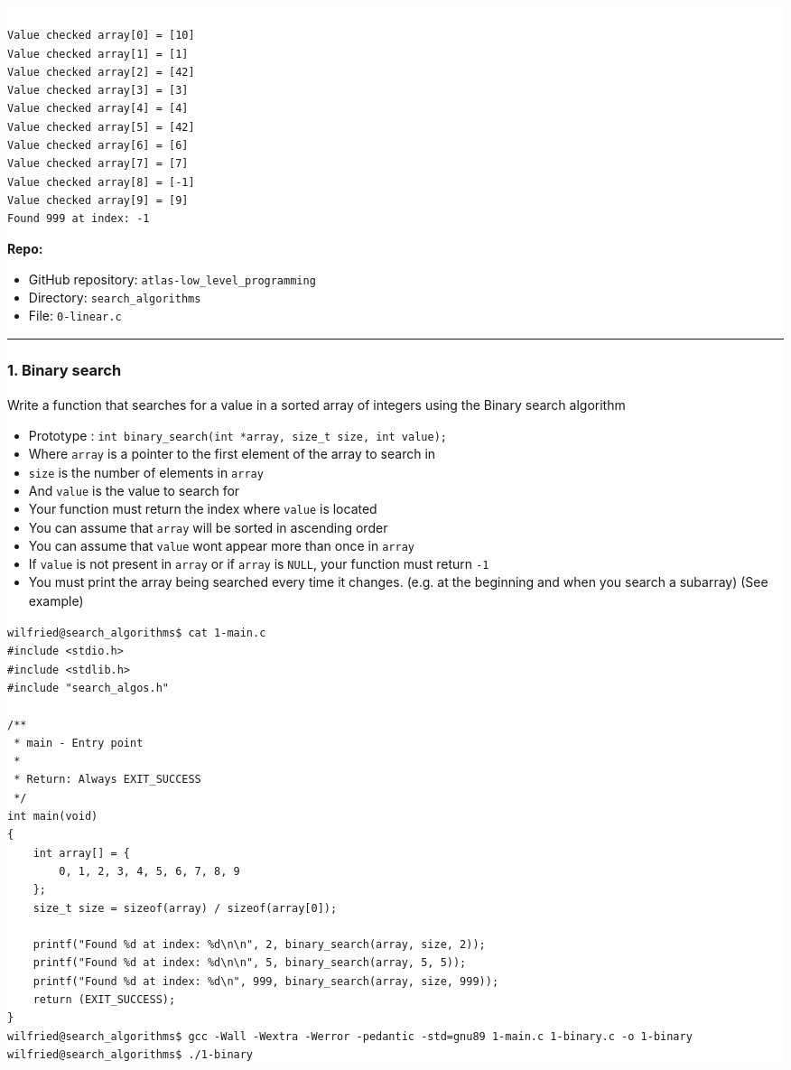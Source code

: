 ```

Value checked array[0] = [10]
Value checked array[1] = [1]
Value checked array[2] = [42]
Value checked array[3] = [3]
Value checked array[4] = [4]
Value checked array[5] = [42]
Value checked array[6] = [6]
Value checked array[7] = [7]
Value checked array[8] = [-1]
Value checked array[9] = [9]
Found 999 at index: -1

```

**Repo:**

- GitHub repository: `atlas-low_level_programming`
- Directory: `search_algorithms`
- File: `0-linear.c`


---
### 1. Binary search

Write a function that searches for a value in a sorted array of integers using the Binary search algorithm

- Prototype : `int binary_search(int *array, size_t size, int value);`
- Where `array` is a pointer to the first element of the array to search in
- `size` is the number of elements in `array`
- And `value` is the value to search for
- Your function must return the index where `value` is located
- You can assume that `array` will be sorted in ascending order
- You can assume that `value` wont appear more than once in `array`
- If `value` is not present in `array` or if `array` is `NULL`, your function must return `-1`
- You must print the array being searched every time it changes. (e.g. at the beginning and when you search a subarray) (See example)

```
wilfried@search_algorithms$ cat 1-main.c
#include <stdio.h>
#include <stdlib.h>
#include "search_algos.h"

/**
 * main - Entry point
 *
 * Return: Always EXIT_SUCCESS
 */
int main(void)
{
    int array[] = {
        0, 1, 2, 3, 4, 5, 6, 7, 8, 9
    };
    size_t size = sizeof(array) / sizeof(array[0]);

    printf("Found %d at index: %d\n\n", 2, binary_search(array, size, 2));
    printf("Found %d at index: %d\n\n", 5, binary_search(array, 5, 5));
    printf("Found %d at index: %d\n", 999, binary_search(array, size, 999));
    return (EXIT_SUCCESS);
}
wilfried@search_algorithms$ gcc -Wall -Wextra -Werror -pedantic -std=gnu89 1-main.c 1-binary.c -o 1-binary
wilfried@search_algorithms$ ./1-binary
```